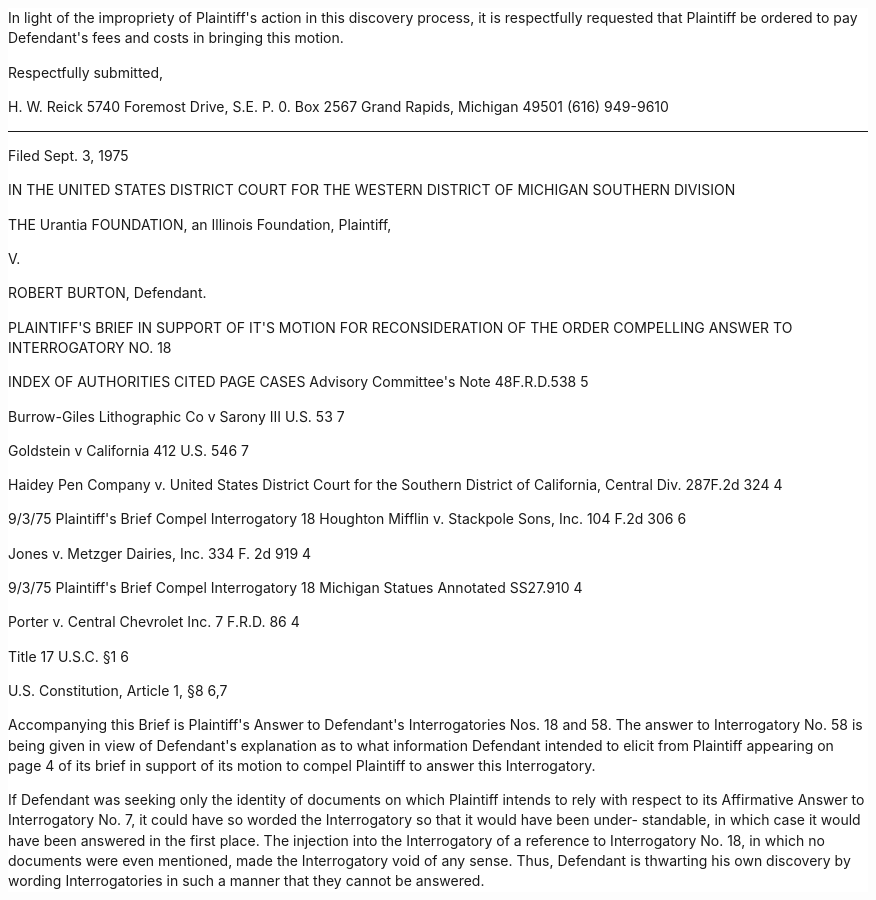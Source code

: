 In light of the impropriety of Plaintiff's action in this discovery process, it is respectfully requested that Plaintiff be ordered to pay Defendant's fees and costs in bringing this motion.

Respectfully submitted,

H. W. Reick
5740 Foremost Drive,
S.E. P. 0. Box 2567
Grand Rapids, Michigan 49501
(616) 949-9610

---

Filed Sept. 3, 1975

IN THE UNITED STATES DISTRICT COURT
FOR THE WESTERN DISTRICT OF MICHIGAN
SOUTHERN DIVISION

THE Urantia FOUNDATION, an Illinois Foundation,
Plaintiff,

V.

ROBERT BURTON,
Defendant.

PLAINTIFF'S BRIEF IN SUPPORT OF IT'S MOTION
FOR RECONSIDERATION OF THE ORDER
COMPELLING ANSWER TO INTERROGATORY NO. 18

INDEX OF AUTHORITIES CITED PAGE CASES Advisory Committee's Note 48F.R.D.538 5

Burrow-Giles Lithographic Co v Sarony III U.S. 53 7

Goldstein v California 412 U.S. 546 7

Haidey Pen Company v. United States District Court for the Southern District of California, Central Div. 287F.2d 324 4

9/3/75 Plaintiff's Brief Compel Interrogatory 18 Houghton Mifflin v. Stackpole Sons, Inc. 104 F.2d 306 6

Jones v. Metzger Dairies, Inc. 334 F. 2d 919 4

9/3/75 Plaintiff's Brief Compel Interrogatory 18 Michigan Statues Annotated SS27.910 4

Porter v. Central Chevrolet Inc. 7 F.R.D. 86 4

Title 17 U.S.C. §1 6

U.S. Constitution, Article 1, §8 6,7

Accompanying this Brief is Plaintiff's Answer to Defendant's Interrogatories Nos. 18 and 58. The answer to Interrogatory No. 58 is being given in view of Defendant's explanation as to what information Defendant intended to elicit from Plaintiff appearing on page 4 of its brief in support of its motion to compel Plaintiff to answer this Interrogatory.

If Defendant was seeking only the identity of documents on which Plaintiff intends to rely with respect to its Affirmative Answer to Interrogatory No. 7, it could have so worded the Interrogatory so that it would have been under- standable, in which case it would have been answered in the first place. The injection into the Interrogatory of a reference to Interrogatory No. 18, in which no documents were even mentioned, made the Interrogatory void of any sense. Thus, Defendant is thwarting his own discovery by wording Interrogatories in such a manner that they cannot be answered.
